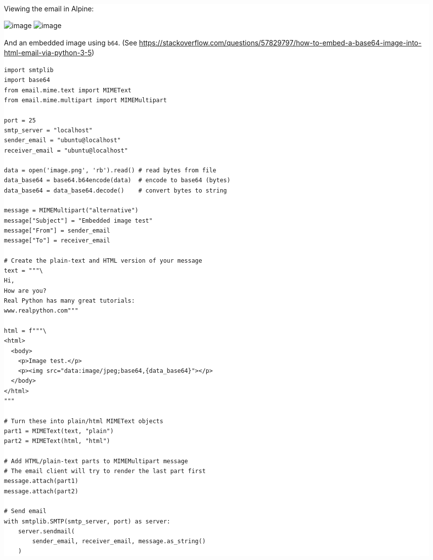 Viewing the email in Alpine:

<img width="1482" height="762" alt="image" src="https://github.com/user-attachments/assets/86275d95-06b3-46d3-a040-64513c2836d0" />

<img width="1482" height="762" alt="image" src="https://github.com/user-attachments/assets/350887db-baec-4d84-aada-b8b8d66a7eda" />



And an embedded image using `b64`. (See https://stackoverflow.com/questions/57829797/how-to-embed-a-base64-image-into-html-email-via-python-3-5)

```python3
import smtplib
import base64
from email.mime.text import MIMEText
from email.mime.multipart import MIMEMultipart

port = 25
smtp_server = "localhost"
sender_email = "ubuntu@localhost"
receiver_email = "ubuntu@localhost"

data = open('image.png', 'rb').read() # read bytes from file
data_base64 = base64.b64encode(data)  # encode to base64 (bytes)
data_base64 = data_base64.decode()    # convert bytes to string

message = MIMEMultipart("alternative")
message["Subject"] = "Embedded image test"
message["From"] = sender_email
message["To"] = receiver_email

# Create the plain-text and HTML version of your message
text = """\
Hi,
How are you?
Real Python has many great tutorials:
www.realpython.com"""

html = f"""\
<html>
  <body>
    <p>Image test.</p>
    <p><img src="data:image/jpeg;base64,{data_base64}"></p>
  </body>
</html>
"""

# Turn these into plain/html MIMEText objects
part1 = MIMEText(text, "plain")
part2 = MIMEText(html, "html")

# Add HTML/plain-text parts to MIMEMultipart message
# The email client will try to render the last part first
message.attach(part1)
message.attach(part2)

# Send email
with smtplib.SMTP(smtp_server, port) as server:
    server.sendmail(
        sender_email, receiver_email, message.as_string()
    )
```
